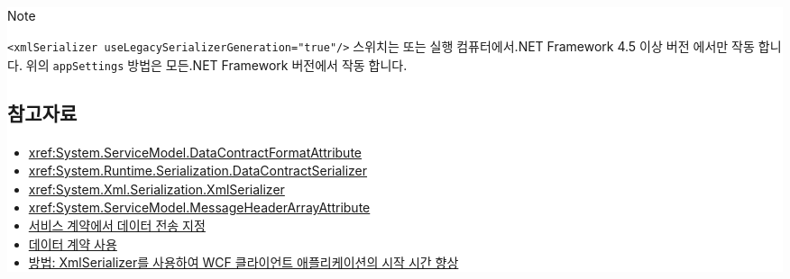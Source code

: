 > [!NOTE]
>  `<xmlSerializer useLegacySerializerGeneration="true"/>` 스위치는 또는 실행 컴퓨터에서.NET Framework 4.5 이상 버전 에서만 작동 합니다. 위의 `appSettings` 방법은 모든.NET Framework 버전에서 작동 합니다.  
  
## <a name="see-also"></a>참고자료

- <xref:System.ServiceModel.DataContractFormatAttribute>
- <xref:System.Runtime.Serialization.DataContractSerializer>
- <xref:System.Xml.Serialization.XmlSerializer>
- <xref:System.ServiceModel.MessageHeaderArrayAttribute>
- [서비스 계약에서 데이터 전송 지정](../../../../docs/framework/wcf/feature-details/specifying-data-transfer-in-service-contracts.md)
- [데이터 계약 사용](../../../../docs/framework/wcf/feature-details/using-data-contracts.md)
- [방법: XmlSerializer를 사용하여 WCF 클라이언트 애플리케이션의 시작 시간 향상](../../../../docs/framework/wcf/feature-details/startup-time-of-wcf-client-applications-using-the-xmlserializer.md)
